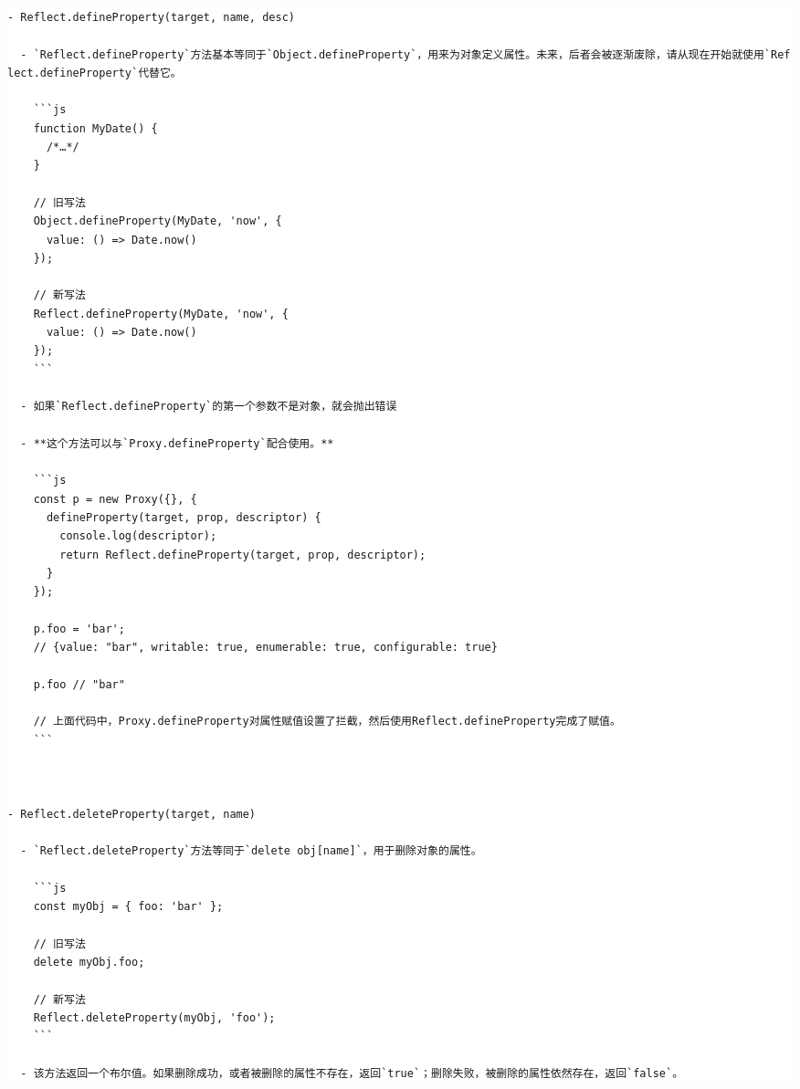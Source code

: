         

    - Reflect.defineProperty(target, name, desc)

      - `Reflect.defineProperty`方法基本等同于`Object.defineProperty`，用来为对象定义属性。未来，后者会被逐渐废除，请从现在开始就使用`Reflect.defineProperty`代替它。

        ```js
        function MyDate() {
          /*…*/
        }
        
        // 旧写法
        Object.defineProperty(MyDate, 'now', {
          value: () => Date.now()
        });
        
        // 新写法
        Reflect.defineProperty(MyDate, 'now', {
          value: () => Date.now()
        });
        ```

      - 如果`Reflect.defineProperty`的第一个参数不是对象，就会抛出错误

      - **这个方法可以与`Proxy.defineProperty`配合使用。**

        ```js
        const p = new Proxy({}, {
          defineProperty(target, prop, descriptor) {
            console.log(descriptor);
            return Reflect.defineProperty(target, prop, descriptor);
          }
        });
        
        p.foo = 'bar';
        // {value: "bar", writable: true, enumerable: true, configurable: true}
        
        p.foo // "bar"
        
        // 上面代码中，Proxy.defineProperty对属性赋值设置了拦截，然后使用Reflect.defineProperty完成了赋值。
        ```

        

    - Reflect.deleteProperty(target, name)

      - `Reflect.deleteProperty`方法等同于`delete obj[name]`，用于删除对象的属性。

        ```js
        const myObj = { foo: 'bar' };
        
        // 旧写法
        delete myObj.foo;
        
        // 新写法
        Reflect.deleteProperty(myObj, 'foo');
        ```

      - 该方法返回一个布尔值。如果删除成功，或者被删除的属性不存在，返回`true`；删除失败，被删除的属性依然存在，返回`false`。

